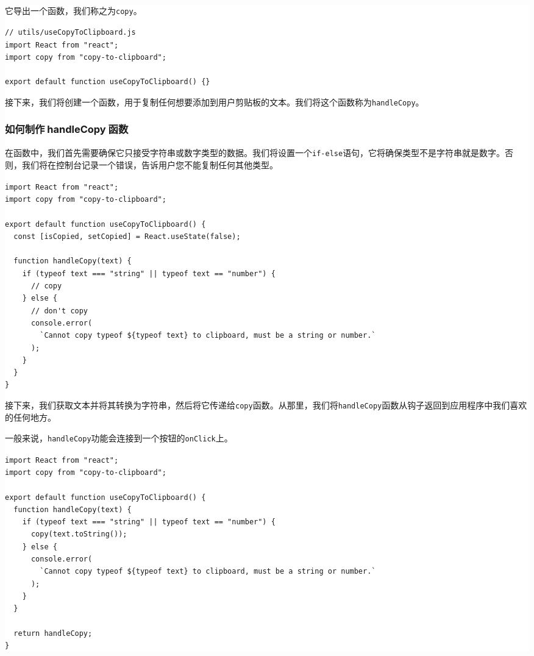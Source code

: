 它导出一个函数，我们称之为`copy`。

```
// utils/useCopyToClipboard.js
import React from "react";
import copy from "copy-to-clipboard";

export default function useCopyToClipboard() {} 
```

接下来，我们将创建一个函数，用于复制任何想要添加到用户剪贴板的文本。我们将这个函数称为`handleCopy`。

### 如何制作 handleCopy 函数

在函数中，我们首先需要确保它只接受字符串或数字类型的数据。我们将设置一个`if-else`语句，它将确保类型不是字符串就是数字。否则，我们将在控制台记录一个错误，告诉用户您不能复制任何其他类型。

```
import React from "react";
import copy from "copy-to-clipboard";

export default function useCopyToClipboard() {
  const [isCopied, setCopied] = React.useState(false);

  function handleCopy(text) {
    if (typeof text === "string" || typeof text == "number") {
      // copy
    } else {
      // don't copy
      console.error(
        `Cannot copy typeof ${typeof text} to clipboard, must be a string or number.`
      );
    }
  }
} 
```

接下来，我们获取文本并将其转换为字符串，然后将它传递给`copy`函数。从那里，我们将`handleCopy`函数从钩子返回到应用程序中我们喜欢的任何地方。

一般来说，`handleCopy`功能会连接到一个按钮的`onClick`上。

```
import React from "react";
import copy from "copy-to-clipboard";

export default function useCopyToClipboard() {
  function handleCopy(text) {
    if (typeof text === "string" || typeof text == "number") {
      copy(text.toString());
    } else {
      console.error(
        `Cannot copy typeof ${typeof text} to clipboard, must be a string or number.`
      );
    }
  }

  return handleCopy;
} 
```
